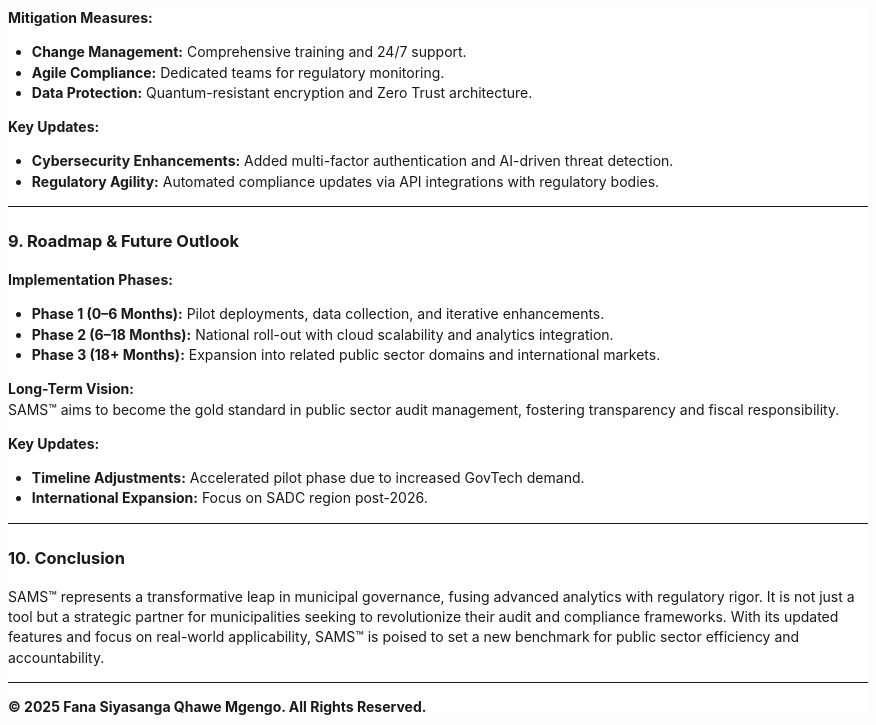 **Mitigation Measures:**  
- **Change Management:** Comprehensive training and 24/7 support.  
- **Agile Compliance:** Dedicated teams for regulatory monitoring.  
- **Data Protection:** Quantum-resistant encryption and Zero Trust architecture.

**Key Updates:**  
- **Cybersecurity Enhancements:** Added multi-factor authentication and AI-driven threat detection.  
- **Regulatory Agility:** Automated compliance updates via API integrations with regulatory bodies.

---

### 9. Roadmap & Future Outlook
**Implementation Phases:**  
- **Phase 1 (0–6 Months):** Pilot deployments, data collection, and iterative enhancements.  
- **Phase 2 (6–18 Months):** National roll-out with cloud scalability and analytics integration.  
- **Phase 3 (18+ Months):** Expansion into related public sector domains and international markets.

**Long-Term Vision:**  
SAMS™ aims to become the gold standard in public sector audit management, fostering transparency and fiscal responsibility.

**Key Updates:**  
- **Timeline Adjustments:** Accelerated pilot phase due to increased GovTech demand.  
- **International Expansion:** Focus on SADC region post-2026.

---

### 10. Conclusion
SAMS™ represents a transformative leap in municipal governance, fusing advanced analytics with regulatory rigor. It is not just a tool but a strategic partner for municipalities seeking to revolutionize their audit and compliance frameworks. With its updated features and focus on real-world applicability, SAMS™ is poised to set a new benchmark for public sector efficiency and accountability.

---

**© 2025 Fana Siyasanga Qhawe Mgengo. All Rights Reserved.**